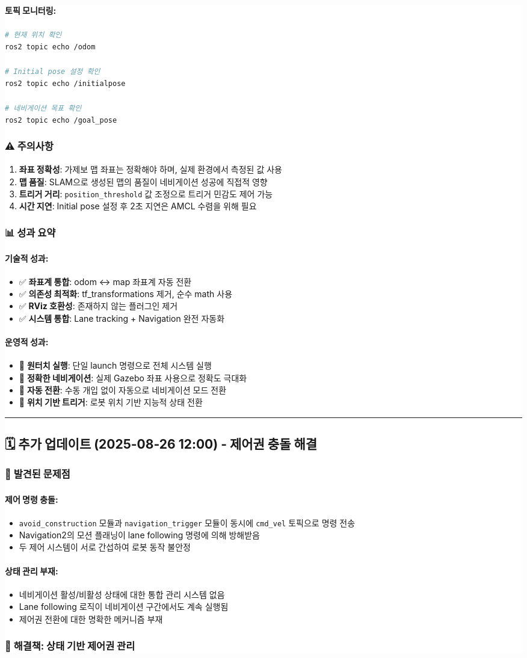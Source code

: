 #### **토픽 모니터링:**
```bash
# 현재 위치 확인
ros2 topic echo /odom

# Initial pose 설정 확인  
ros2 topic echo /initialpose

# 네비게이션 목표 확인
ros2 topic echo /goal_pose
```

### ⚠️ **주의사항**

1. **좌표 정확성**: 가제보 맵 좌표는 정확해야 하며, 실제 환경에서 측정된 값 사용
2. **맵 품질**: SLAM으로 생성된 맵의 품질이 네비게이션 성공에 직접적 영향
3. **트리거 거리**: `position_threshold` 값 조정으로 트리거 민감도 제어 가능
4. **시간 지연**: Initial pose 설정 후 2초 지연은 AMCL 수렴을 위해 필요

### 📊 **성과 요약**

#### **기술적 성과:**
- ✅ **좌표계 통합**: odom ↔ map 좌표계 자동 전환
- ✅ **의존성 최적화**: tf_transformations 제거, 순수 math 사용  
- ✅ **RViz 호환성**: 존재하지 않는 플러그인 제거
- ✅ **시스템 통합**: Lane tracking + Navigation 완전 자동화

#### **운영적 성과:**
- 🚀 **원터치 실행**: 단일 launch 명령으로 전체 시스템 실행
- 🎯 **정확한 네비게이션**: 실제 Gazebo 좌표 사용으로 정확도 극대화
- 🔄 **자동 전환**: 수동 개입 없이 자동으로 네비게이션 모드 전환
- 📍 **위치 기반 트리거**: 로봇 위치 기반 지능적 상태 전환

---

## 🗓️ **추가 업데이트 (2025-08-26 12:00) - 제어권 충돌 해결**

### 🚨 **발견된 문제점**

#### **제어 명령 충돌:**
- `avoid_construction` 모듈과 `navigation_trigger` 모듈이 동시에 `cmd_vel` 토픽으로 명령 전송
- Navigation2의 모션 플래닝이 lane following 명령에 의해 방해받음
- 두 제어 시스템이 서로 간섭하여 로봇 동작 불안정

#### **상태 관리 부재:**
- 네비게이션 활성/비활성 상태에 대한 통합 관리 시스템 없음
- Lane following 로직이 네비게이션 구간에서도 계속 실행됨
- 제어권 전환에 대한 명확한 메커니즘 부재

### 🎯 **해결책: 상태 기반 제어권 관리**
